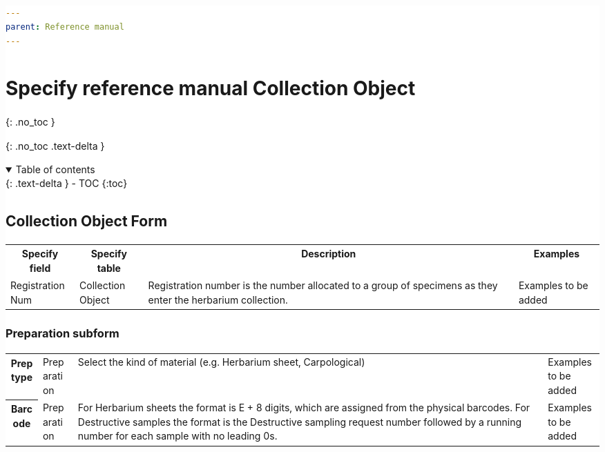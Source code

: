 ```yaml
---
parent: Reference manual
---
```


# Specify reference manual Collection Object

{: .no_toc }

  {: .no_toc .text-delta }
<details open markdown="block">
  <summary>
    Table of contents
  </summary>
  {: .text-delta }
- TOC
{:toc}
</details>

## Collection Object Form

<table>
  <tr>
   <th><strong>Specify field</strong>
   </th>
   <th><strong>Specify table</strong>
   </th> 
   <th><strong>Description</strong>
   </th>
   <th><strong>Examples</strong>
   </th>
  </tr>
  <tr>    
   <td>Registration Num
   </td>
    <td>Collection Object
   </td>
  <td>Registration number is the number allocated to a group of specimens as they enter the herbarium collection.
   </td>
   <td>Examples to be added
   </td>
  </tr>
</table>

### Preparation subform

<table>
    <tr>
        <th>Prep type</th>
        <td>Preparation</td>
        <td>Select the kind of material (e.g. Herbarium sheet, Carpological)</td>
        <td>Examples to be added</td>
    </tr>
    <tr>
        <th>Barcode</th>
        <td>Preparation</td>
        <td>For Herbarium sheets the format is E + 8 digits, which are assigned from the physical barcodes. For Destructive samples the format is the Destructive sampling request number followed by a running number for each sample with no leading 0s.</td>
        <td>Examples to be added</td>
    </tr>